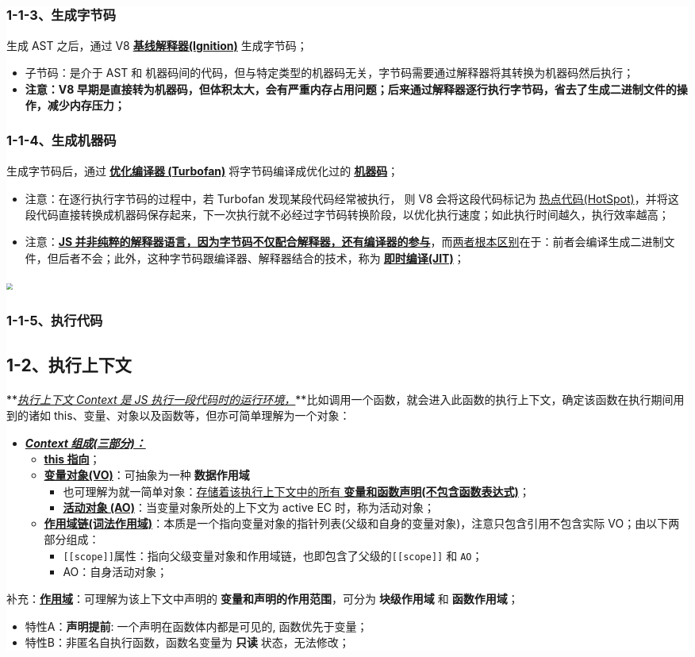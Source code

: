 








### 1-1-3、生成字节码

生成 AST 之后，通过 V8 **<u>基线解释器(Ignition)</u>** 生成字节码；

- 子节码：是介于 AST 和 机器码间的代码，但与特定类型的机器码无关，字节码需要通过解释器将其转换为机器码然后执行；
- **注意：V8 早期是直接转为机器码，但体积太大，会有严重内存占用问题；后来通过解释器逐行执行字节码，省去了生成二进制文件的操作，减少内存压力；**





### 1-1-4、生成机器码

生成字节码后，通过 **<u>优化编译器 (Turbofan)</u>** 将字节码编译成优化过的 **<u>机器码</u>**；

- 注意：在逐行执行字节码的过程中，若 Turbofan 发现某段代码经常被执行， 则 V8 会将这段代码标记为 <u>热点代码(HotSpot)</u>，并将这段代码直接转换成机器码保存起来，下一次执行就不必经过字节码转换阶段，以优化执行速度；如此执行时间越久，执行效率越高；

- 注意：**<u>JS 并非纯粹的解释器语言，因为字节码不仅配合解释器，还有编译器的参与</u>**，而<u>两者根本区别</u>在于：前者会编译生成二进制文件，但后者不会；此外，这种字节码跟编译器、解释器结合的技术，称为 **<u>即时编译(JIT)</u>**；


<img src="https://leibnize-picbed.oss-cn-shenzhen.aliyuncs.com/img/20200909123703.png" style="zoom:50%;" align=""/>



### 1-1-5、执行代码









## 1-2、执行上下文

**<u>*执行上下文 Context  是 JS 执行一段代码时的运行环境，*</u>**比如调用一个函数，就会进入此函数的执行上下文，确定该函数在执行期间用到的诸如 this、变量、对象以及函数等，但亦可简单理解为一个对象：

- **<u>*Context 组成(三部分)：*</u>**
  - **<u>this 指向</u>**；
  - **<u>变量对象(VO)</u>**：可抽象为一种 **数据作用域**
    - 也可理解为就一简单对象：<u>存储着该执行上下文中的所有 **变量和函数声明(不包含函数表达式)**</u>；
    - **<u>活动对象 (AO)</u>**：当变量对象所处的上下文为 active EC 时，称为活动对象；
  - **<u>作用域链(词法作用域)</u>**：本质是一个指向变量对象的指针列表(父级和自身的变量对象)，注意只包含引用不包含实际 VO；由以下两部分组成：
    - `[[scope]]`属性：指向父级变量对象和作用域链，也即包含了父级的`[[scope]]` 和 `AO`；
    - AO：自身活动对象；

补充：**<u>作用域</u>**：可理解为该上下文中声明的 **变量和声明的作用范围**，可分为 **块级作用域** 和 **函数作用域**；

- 特性A：**声明提前**: 一个声明在函数体内都是可见的, 函数优先于变量；
- 特性B：非匿名自执行函数，函数名变量为 **只读** 状态，无法修改；
